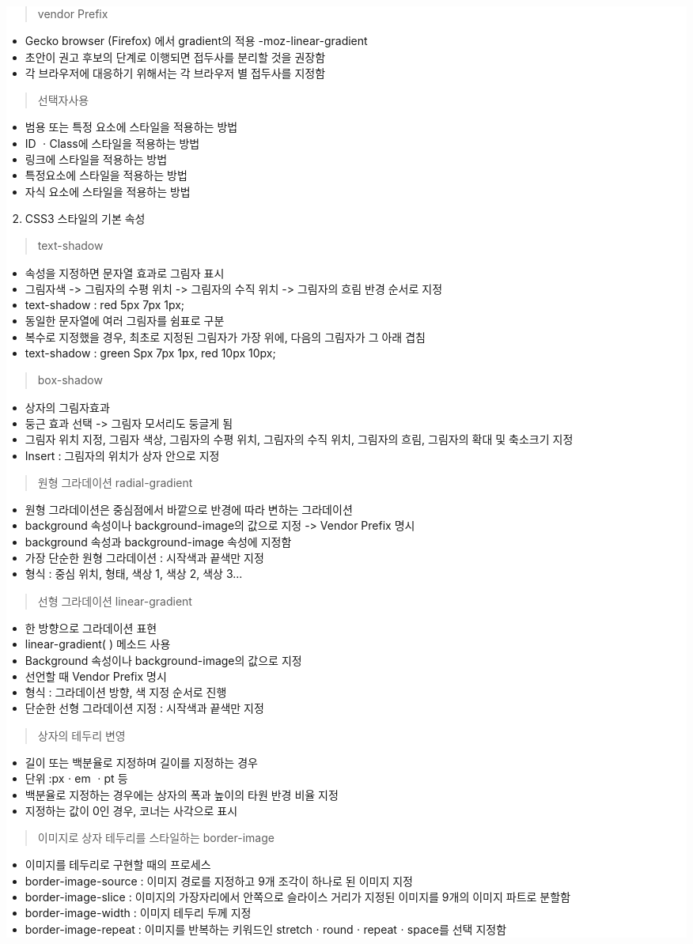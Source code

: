 > vendor Prefix

* Gecko browser (Firefox) 에서 gradient의 적용 -moz-linear-gradient
* 초안이 권고 후보의 단계로 이행되면 접두사를 분리할 것을 권장함
* 각 브라우저에 대응하기 위해서는 각 브라우저 별 접두사를 지정함

> 선택자사용

* 범용 또는 특정 요소에 스타일을 적용하는 방법
* ID ㆍClass에 스타일을 적용하는 방법
* 링크에 스타일을 적용하는 방법
* 특정요소에 스타일을 적용하는 방법
* 자식 요소에 스타일을 적용하는 방법

2. CSS3 스타일의 기본 속성
> text-shadow
* 속성을 지정하면 문자열 효과로 그림자 표시
* 그림자색 -> 그림자의 수평 위치 -> 그림자의 수직 위치 -> 그림자의 흐림 반경 순서로 지정
* text-shadow : red 5px 7px 1px;
* 동일한 문자열에 여러 그림자를 쉼표로 구분
* 복수로 지정했을 경우, 최초로 지정된 그림자가 가장 위에, 다음의 그림자가 그 아래 겹침
* text-shadow : green Spx 7px 1px, red 10px 10px;

> box-shadow

* 상자의 그림자효과
* 둥근 효과 선택 -> 그림자 모서리도 둥글게 됨
* 그림자 위치 지정, 그림자 색상, 그림자의 수평 위치, 그림자의 수직 위치, 그림자의 흐림, 그림자의 확대 및 축소크기 지정
* Insert : 그림자의 위치가 상자 안으로 지정

> 원형 그라데이션 radial-gradient

* 원형 그라데이션은 중심점에서 바깥으로 반경에 따라 변하는 그라데이션
* background 속성이나 background-image의 값으로 지정 -> Vendor Prefix 명시
* background 속성과 background-image 속성에 지정함
* 가장 단순한 원형 그라데이션 : 시작색과 끝색만 지정
* 형식 : 중심 위치, 형태, 색상 1, 색상 2, 색상 3...

> 선형 그라데이션 linear-gradient

* 한 방향으로 그라데이션 표현
* linear-gradient( ) 메소드 사용
* Background 속성이나 background-image의 값으로 지정
* 선언할 때 Vendor Prefix 명시
* 형식 : 그라데이션 방향, 색 지정 순서로 진행
* 단순한 선형 그라데이션 지정 : 시작색과 끝색만 지정

> 상자의 테두리 변영

* 길이 또는 백분율로 지정하며 길이를 지정하는 경우
* 단위 :pxㆍem ㆍpt 등
* 백분율로 지정하는 경우에는 상자의 폭과 높이의 타원 반경 비율 지정
* 지정하는 값이 0인 경우, 코너는 사각으로 표시

> 이미지로 상자 테두리를 스타일하는 border-image

* 이미지를 테두리로 구현할 때의 프로세스
* border-image-source : 이미지 경로를 지정하고 9개 조각이 하나로 된 이미지 지정
* border-image-slice : 이미지의 가장자리에서 안쪽으로 슬라이스 거리가 지정된 이미지를 9개의 이미지 파트로 분할함
* border-image-width : 이미지 테두리 두께 지정
* border-image-repeat : 이미지를 반복하는 키워드인 stretchㆍroundㆍrepeatㆍspace를 선택 지정함
